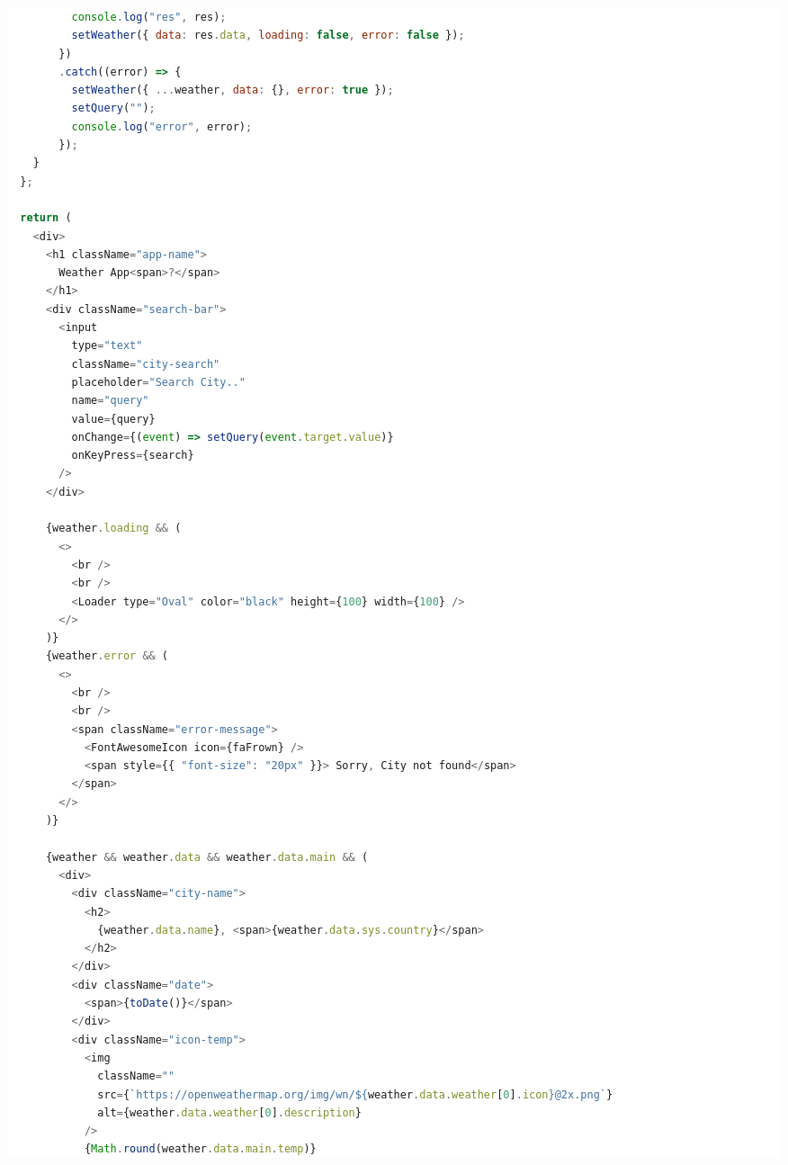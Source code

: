 ```js
          console.log("res", res);
          setWeather({ data: res.data, loading: false, error: false });
        })
        .catch((error) => {
          setWeather({ ...weather, data: {}, error: true });
          setQuery("");
          console.log("error", error);
        });
    }
  };

  return (
    <div>
      <h1 className="app-name">
        Weather App<span>?</span>
      </h1>
      <div className="search-bar">
        <input
          type="text"
          className="city-search"
          placeholder="Search City.."
          name="query"
          value={query}
          onChange={(event) => setQuery(event.target.value)}
          onKeyPress={search}
        />
      </div>

      {weather.loading && (
        <>
          <br />
          <br />
          <Loader type="Oval" color="black" height={100} width={100} />
        </>
      )}
      {weather.error && (
        <>
          <br />
          <br />
          <span className="error-message">
            <FontAwesomeIcon icon={faFrown} />
            <span style={{ "font-size": "20px" }}> Sorry, City not found</span>
          </span>
        </>
      )}

      {weather && weather.data && weather.data.main && (
        <div>
          <div className="city-name">
            <h2>
              {weather.data.name}, <span>{weather.data.sys.country}</span>
            </h2>
          </div>
          <div className="date">
            <span>{toDate()}</span>
          </div>
          <div className="icon-temp">
            <img
              className=""
              src={`https://openweathermap.org/img/wn/${weather.data.weather[0].icon}@2x.png`}
              alt={weather.data.weather[0].description}
            />
            {Math.round(weather.data.main.temp)}
```